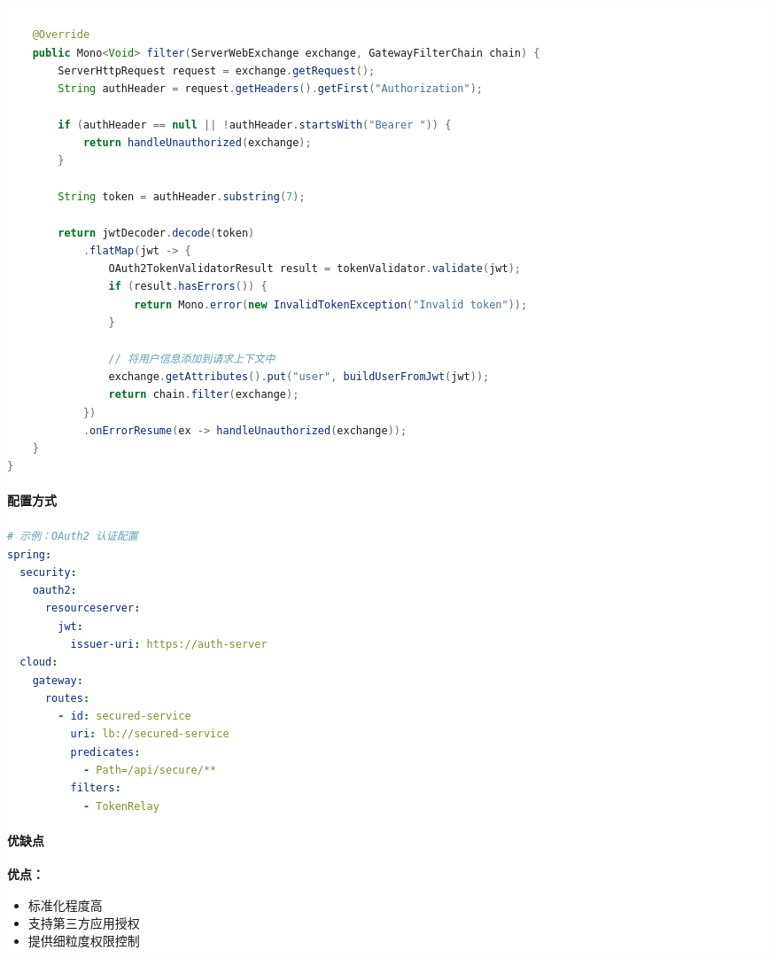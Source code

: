 ```java
    
    @Override
    public Mono<Void> filter(ServerWebExchange exchange, GatewayFilterChain chain) {
        ServerHttpRequest request = exchange.getRequest();
        String authHeader = request.getHeaders().getFirst("Authorization");
        
        if (authHeader == null || !authHeader.startsWith("Bearer ")) {
            return handleUnauthorized(exchange);
        }
        
        String token = authHeader.substring(7);
        
        return jwtDecoder.decode(token)
            .flatMap(jwt -> {
                OAuth2TokenValidatorResult result = tokenValidator.validate(jwt);
                if (result.hasErrors()) {
                    return Mono.error(new InvalidTokenException("Invalid token"));
                }
                
                // 将用户信息添加到请求上下文中
                exchange.getAttributes().put("user", buildUserFromJwt(jwt));
                return chain.filter(exchange);
            })
            .onErrorResume(ex -> handleUnauthorized(exchange));
    }
}
```

#### 配置方式

```yaml
# 示例：OAuth2 认证配置
spring:
  security:
    oauth2:
      resourceserver:
        jwt:
          issuer-uri: https://auth-server
  cloud:
    gateway:
      routes:
        - id: secured-service
          uri: lb://secured-service
          predicates:
            - Path=/api/secure/**
          filters:
            - TokenRelay
```

#### 优缺点

**优点：**
- 标准化程度高
- 支持第三方应用授权
- 提供细粒度权限控制
